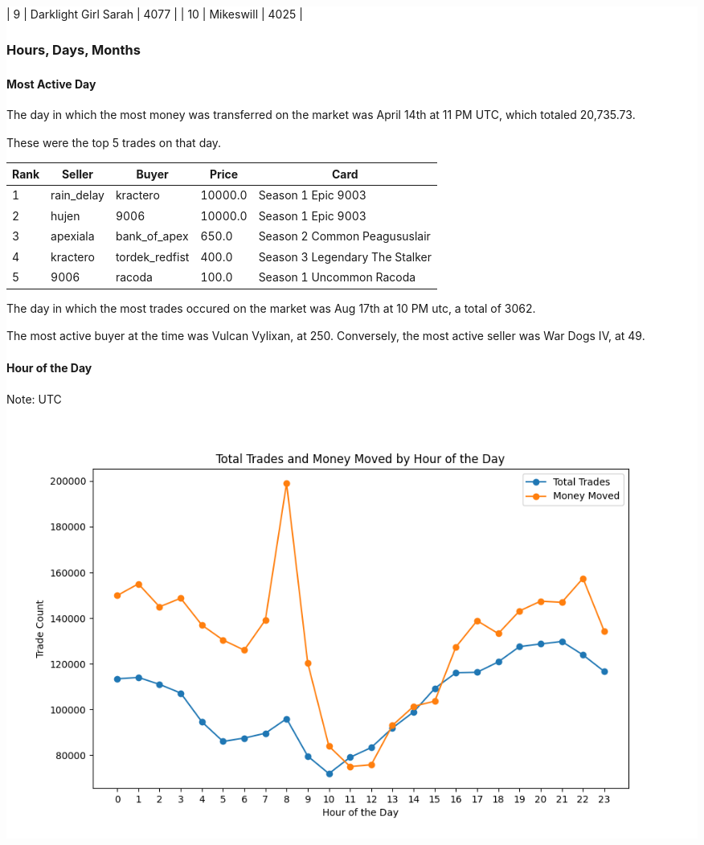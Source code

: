 | 9    | Darklight Girl Sarah                 | 4077       |
| 10   | Mikeswill                            | 4025       |

### Hours, Days, Months

#### Most Active Day

The day in which the most money was transferred on the market was April 14th at 11 PM UTC, which totaled 20,735.73.

These were the top 5 trades on that day.

| Rank | Seller     | Buyer          | Price   | Card                           |
| ---- | ---------- | -------------- | ------- | ------------------------------ |
| 1    | rain_delay | kractero       | 10000.0 | Season 1 Epic 9003             |
| 2    | hujen      | 9006           | 10000.0 | Season 1 Epic 9003             |
| 3    | apexiala   | bank_of_apex   | 650.0   | Season 2 Common Peagususlair   |
| 4    | kractero   | tordek_redfist | 400.0   | Season 3 Legendary The Stalker |
| 5    | 9006       | racoda         | 100.0   | Season 1 Uncommon Racoda       |

The day in which the most trades occured on the market was Aug 17th at 10 PM utc, a total of 3062.

The most active buyer at the time was Vulcan Vylixan, at 250. Conversely, the most active seller was War Dogs IV, at 49.

#### Hour of the Day

Note: UTC

![Hours of the Day](Hourly.png)
